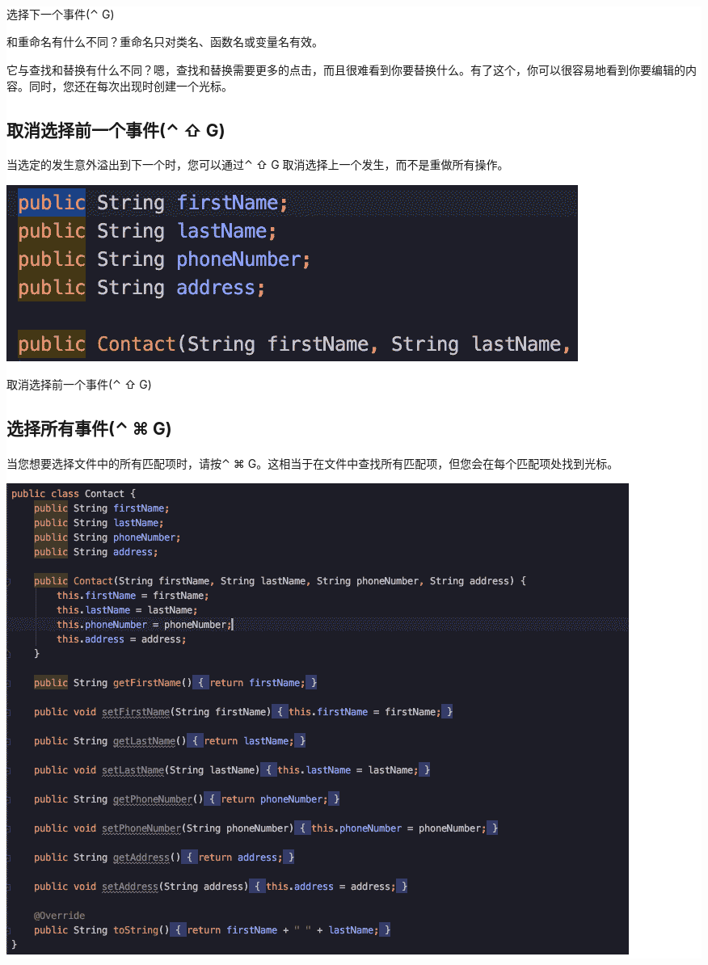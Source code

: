 选择下一个事件(⌃ G)

和重命名有什么不同？重命名只对类名、函数名或变量名有效。

它与查找和替换有什么不同？嗯，查找和替换需要更多的点击，而且很难看到你要替换什么。有了这个，你可以很容易地看到你要编辑的内容。同时，您还在每次出现时创建一个光标。

## 取消选择前一个事件(⌃ ⇧ G)

当选定的发生意外溢出到下一个时，您可以通过⌃ ⇧ G 取消选择上一个发生，而不是重做所有操作。

![](img/9fe411dc82c277b9cf15dd0fabe7c02f.png)

取消选择前一个事件(⌃ ⇧ G)

## 选择所有事件(⌃ ⌘ G)

当您想要选择文件中的所有匹配项时，请按⌃ ⌘ G。这相当于在文件中查找所有匹配项，但您会在每个匹配项处找到光标。

![](img/ed1db1fcb3b6b6206dfadfe495337b33.png)
